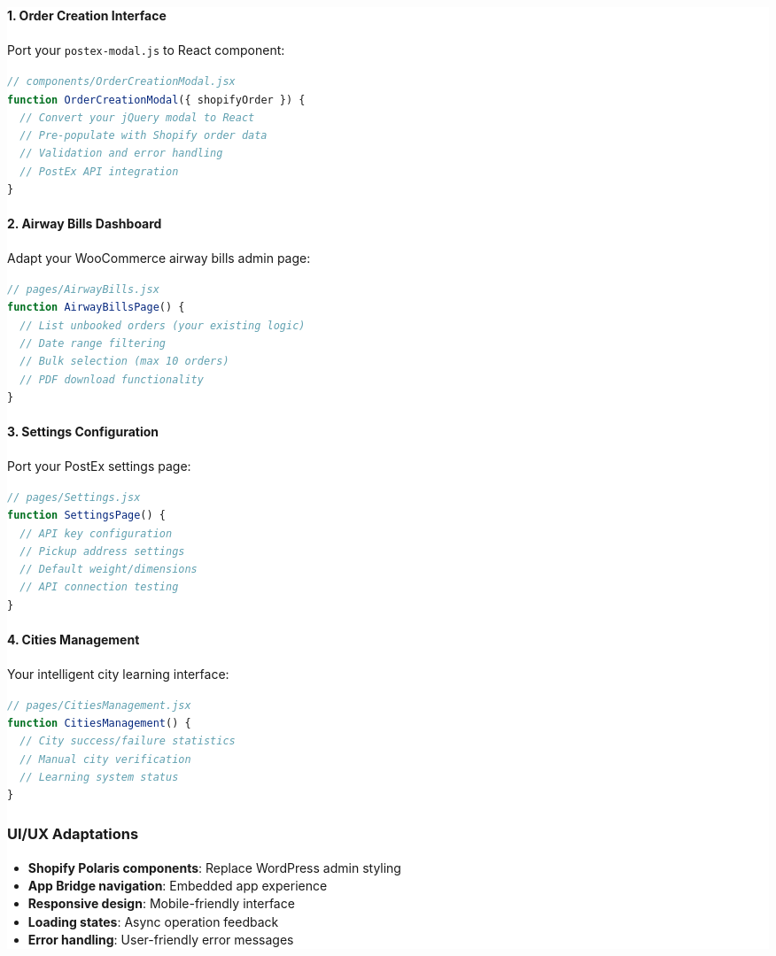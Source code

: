 #### 1. Order Creation Interface
Port your `postex-modal.js` to React component:
```jsx
// components/OrderCreationModal.jsx
function OrderCreationModal({ shopifyOrder }) {
  // Convert your jQuery modal to React
  // Pre-populate with Shopify order data
  // Validation and error handling
  // PostEx API integration
}
```

#### 2. Airway Bills Dashboard
Adapt your WooCommerce airway bills admin page:
```jsx
// pages/AirwayBills.jsx
function AirwayBillsPage() {
  // List unbooked orders (your existing logic)
  // Date range filtering
  // Bulk selection (max 10 orders)
  // PDF download functionality
}
```

#### 3. Settings Configuration
Port your PostEx settings page:
```jsx
// pages/Settings.jsx
function SettingsPage() {
  // API key configuration
  // Pickup address settings
  // Default weight/dimensions
  // API connection testing
}
```

#### 4. Cities Management
Your intelligent city learning interface:
```jsx
// pages/CitiesManagement.jsx
function CitiesManagement() {
  // City success/failure statistics
  // Manual city verification
  // Learning system status
}
```

### UI/UX Adaptations
- **Shopify Polaris components**: Replace WordPress admin styling
- **App Bridge navigation**: Embedded app experience
- **Responsive design**: Mobile-friendly interface
- **Loading states**: Async operation feedback
- **Error handling**: User-friendly error messages
